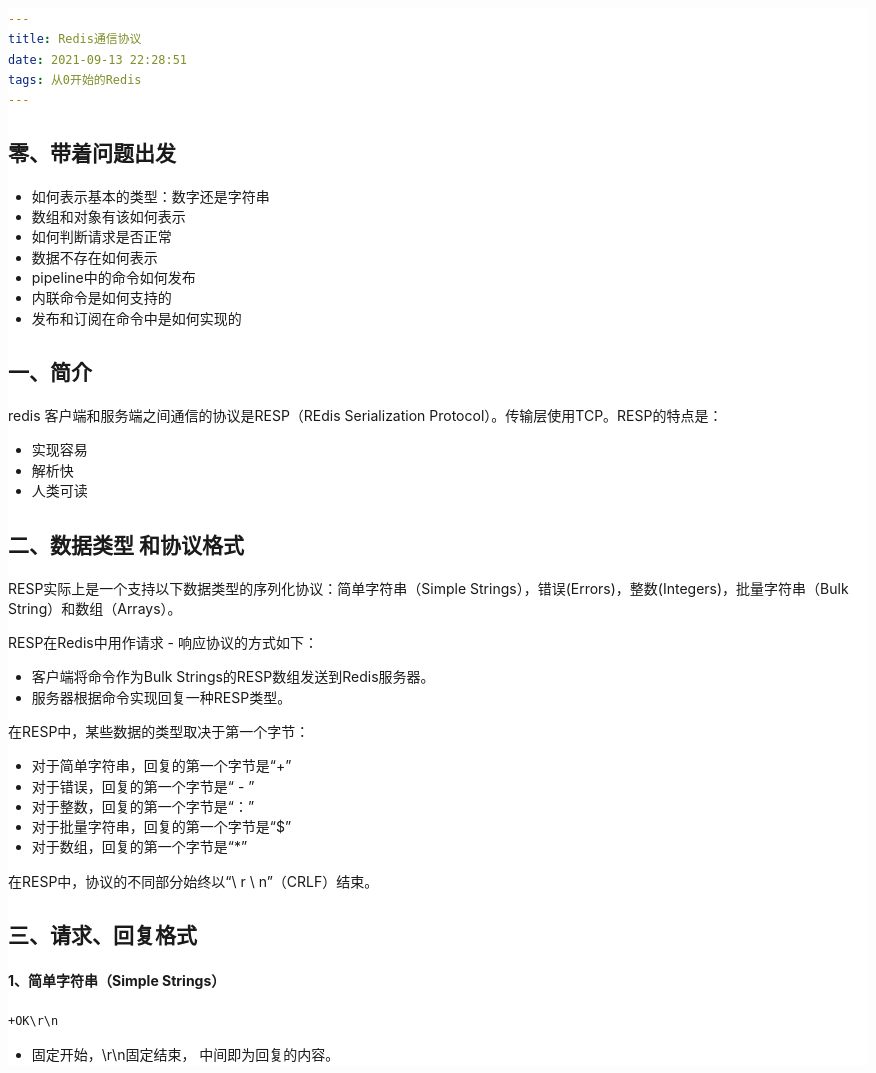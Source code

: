```yaml
---
title: Redis通信协议
date: 2021-09-13 22:28:51
tags: 从0开始的Redis
---
```


## 零、带着问题出发

- 如何表示基本的类型：数字还是字符串
- 数组和对象有该如何表示
- 如何判断请求是否正常
- 数据不存在如何表示
- pipeline中的命令如何发布
- 内联命令是如何支持的
- 发布和订阅在命令中是如何实现的

## 一、简介

redis 客户端和服务端之间通信的协议是RESP（REdis Serialization Protocol）。传输层使用TCP。RESP的特点是：

- 实现容易
- 解析快
- 人类可读

##  二、数据类型 和协议格式

RESP实际上是一个支持以下数据类型的序列化协议：简单字符串（Simple Strings），错误(Errors)，整数(Integers)，批量字符串（Bulk String）和数组（Arrays）。

RESP在Redis中用作请求 - 响应协议的方式如下：

- 客户端将命令作为Bulk Strings的RESP数组发送到Redis服务器。
- 服务器根据命令实现回复一种RESP类型。

在RESP中，某些数据的类型取决于第一个字节：

- 对于简单字符串，回复的第一个字节是“+”
- 对于错误，回复的第一个字节是“ - ”
- 对于整数，回复的第一个字节是“：”
- 对于批量字符串，回复的第一个字节是“$”
- 对于数组，回复的第一个字节是“\*”

在RESP中，协议的不同部分始终以“\ r \ n”（CRLF）结束。

## 三、请求、回复格式

#### 1、简单字符串（Simple Strings）
```
+OK\r\n
```
+ 固定开始，\r\n固定结束， 中间即为回复的内容。
